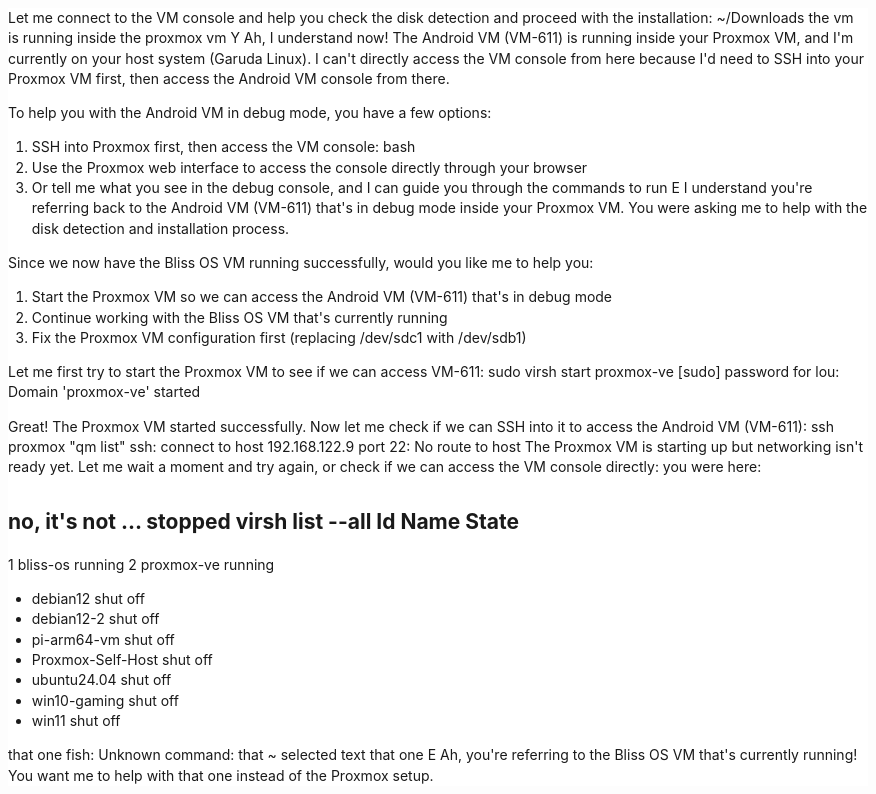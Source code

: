 Let me connect to the VM console and help you check the disk detection and proceed with the installation:
~/Downloads
the vm is running inside the proxmox vm
Y Ah, I understand now! The Android VM (VM-611) is running inside your Proxmox VM, and I'm currently on your host system (Garuda Linux). I can't directly access the VM console from here because I'd need to SSH into your Proxmox VM first, then access the Android VM console from there.

To help you with the Android VM in debug mode, you have a few options:

1. SSH into Proxmox first, then access the VM console:
bash
2. Use the Proxmox web interface to access the console directly through your browser
3. Or tell me what you see in the debug console, and I can guide you through the commands to run
E I understand you're referring back to the Android VM (VM-611) that's in debug mode inside your Proxmox VM. You were asking me to help with the disk detection and installation process.

Since we now have the Bliss OS VM running successfully, would you like me to help you:

1. Start the Proxmox VM so we can access the Android VM (VM-611) that's in debug mode
2. Continue working with the Bliss OS VM that's currently running
3. Fix the Proxmox VM configuration first (replacing /dev/sdc1 with /dev/sdb1)

Let me first try to start the Proxmox VM to see if we can access VM-611:
sudo virsh start proxmox-ve
[sudo] password for lou:    
Domain 'proxmox-ve' started

Great! The Proxmox VM started successfully. Now let me check if we can SSH into it to access the Android VM (VM-611):
ssh proxmox "qm list"
ssh: connect to host 192.168.122.9 port 22: No route to host
The Proxmox VM is starting up but networking isn't ready yet. Let me wait a moment and try again, or check if we can access the VM console directly:
you were here:

no, it's not …  stopped
virsh list --all
 Id   Name                State
------------------------------------
 1    bliss-os            running
 2    proxmox-ve          running
 -    debian12            shut off
 -    debian12-2          shut off
 -    pi-arm64-vm         shut off
 -    Proxmox-Self-Host   shut off
 -    ubuntu24.04         shut off
 -    win10-gaming        shut off
 -    win11               shut off

that one
fish: Unknown command: that
~ selected text
that one
E Ah, you're referring to the Bliss OS VM that's currently running! You want me to help with that one instead of the Proxmox setup.
